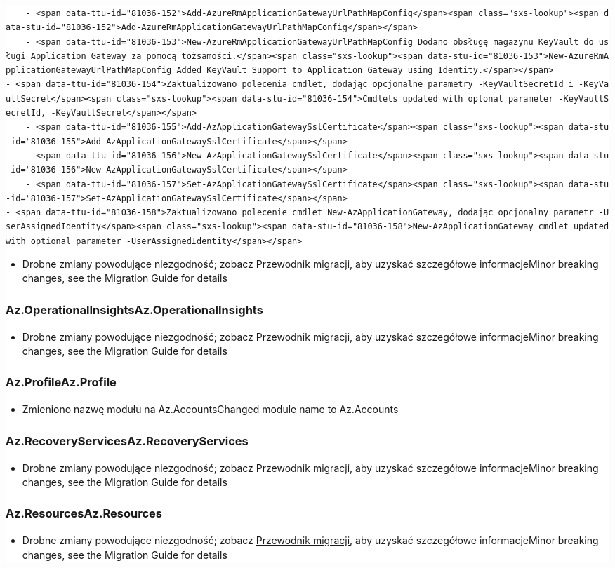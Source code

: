         - <span data-ttu-id="81036-152">Add-AzureRmApplicationGatewayUrlPathMapConfig</span><span class="sxs-lookup"><span data-stu-id="81036-152">Add-AzureRmApplicationGatewayUrlPathMapConfig</span></span>
        - <span data-ttu-id="81036-153">New-AzureRmApplicationGatewayUrlPathMapConfig Dodano obsługę magazynu KeyVault do usługi Application Gateway za pomocą tożsamości.</span><span class="sxs-lookup"><span data-stu-id="81036-153">New-AzureRmApplicationGatewayUrlPathMapConfig Added KeyVault Support to Application Gateway using Identity.</span></span>
    - <span data-ttu-id="81036-154">Zaktualizowano polecenia cmdlet, dodając opcjonalne parametry -KeyVaultSecretId i -KeyVaultSecret</span><span class="sxs-lookup"><span data-stu-id="81036-154">Cmdlets updated with optonal parameter -KeyVaultSecretId, -KeyVaultSecret</span></span>
        - <span data-ttu-id="81036-155">Add-AzApplicationGatewaySslCertificate</span><span class="sxs-lookup"><span data-stu-id="81036-155">Add-AzApplicationGatewaySslCertificate</span></span>
        - <span data-ttu-id="81036-156">New-AzApplicationGatewaySslCertificate</span><span class="sxs-lookup"><span data-stu-id="81036-156">New-AzApplicationGatewaySslCertificate</span></span>
        - <span data-ttu-id="81036-157">Set-AzApplicationGatewaySslCertificate</span><span class="sxs-lookup"><span data-stu-id="81036-157">Set-AzApplicationGatewaySslCertificate</span></span>
    - <span data-ttu-id="81036-158">Zaktualizowano polecenie cmdlet New-AzApplicationGateway, dodając opcjonalny parametr -UserAssignedIdentity</span><span class="sxs-lookup"><span data-stu-id="81036-158">New-AzApplicationGateway cmdlet updated with optional parameter -UserAssignedIdentity</span></span>
- <span data-ttu-id="81036-159">Drobne zmiany powodujące niezgodność; zobacz [Przewodnik migracji](https://aka.ms/azps-migration-guide), aby uzyskać szczegółowe informacje</span><span class="sxs-lookup"><span data-stu-id="81036-159">Minor breaking changes, see the [Migration Guide](https://aka.ms/azps-migration-guide)  for details</span></span>

### <a name="azoperationalinsights"></a><span data-ttu-id="81036-160">Az.OperationalInsights</span><span class="sxs-lookup"><span data-stu-id="81036-160">Az.OperationalInsights</span></span>
- <span data-ttu-id="81036-161">Drobne zmiany powodujące niezgodność; zobacz [Przewodnik migracji](https://aka.ms/azps-migration-guide), aby uzyskać szczegółowe informacje</span><span class="sxs-lookup"><span data-stu-id="81036-161">Minor breaking changes, see the [Migration Guide](https://aka.ms/azps-migration-guide)  for details</span></span>

### <a name="azprofile"></a><span data-ttu-id="81036-162">Az.Profile</span><span class="sxs-lookup"><span data-stu-id="81036-162">Az.Profile</span></span>
- <span data-ttu-id="81036-163">Zmieniono nazwę modułu na Az.Accounts</span><span class="sxs-lookup"><span data-stu-id="81036-163">Changed module name to Az.Accounts</span></span>

### <a name="azrecoveryservices"></a><span data-ttu-id="81036-164">Az.RecoveryServices</span><span class="sxs-lookup"><span data-stu-id="81036-164">Az.RecoveryServices</span></span>
- <span data-ttu-id="81036-165">Drobne zmiany powodujące niezgodność; zobacz [Przewodnik migracji](https://aka.ms/azps-migration-guide), aby uzyskać szczegółowe informacje</span><span class="sxs-lookup"><span data-stu-id="81036-165">Minor breaking changes, see the [Migration Guide](https://aka.ms/azps-migration-guide)  for details</span></span>

### <a name="azresources"></a><span data-ttu-id="81036-166">Az.Resources</span><span class="sxs-lookup"><span data-stu-id="81036-166">Az.Resources</span></span>
- <span data-ttu-id="81036-167">Drobne zmiany powodujące niezgodność; zobacz [Przewodnik migracji](https://aka.ms/azps-migration-guide), aby uzyskać szczegółowe informacje</span><span class="sxs-lookup"><span data-stu-id="81036-167">Minor breaking changes, see the [Migration Guide](https://aka.ms/azps-migration-guide)  for details</span></span>

